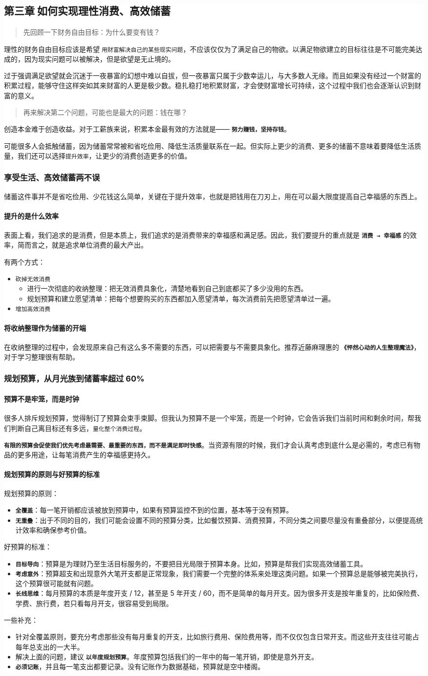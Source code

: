 ## 第三章 如何实现理性消费、高效储蓄

> 先回顾一下财务自由目标：为什么要变有钱？

理性的财务自由目标应该是希望 `用财富解决自己的某些现实问题`，不应该仅仅为了满足自己的物欲。以满足物欲建立的目标往往是不可能完美达成的，因为现实问题可以被解决，但是欲望是无止境的。

过于强调满足欲望就会沉迷于一夜暴富的幻想中难以自拔，但一夜暴富只属于少数幸运儿，与大多数人无缘。而且如果没有经过一个财富的积累过程，能够守住这样突如其来财富的人更是极少数。稳扎稳打地积累财富，才会使财富增长可持续，这个过程中我们也会逐渐认识到财富的意义。

> 再来解决第二个问题，可能也是最大的问题：钱在哪？

创造本金难于创造收益。对于工薪族来说，积累本金最有效的方法就是—— **`努力赚钱，坚持存钱`**。

可能很多人会抵触储蓄，因为储蓄常常被和省吃俭用、降低生活质量联系在一起。但实际上更少的消费、更多的储蓄不意味着要降低生活质量，我们还可以选择`提升效率`，让更少的消费创造更多的价值。

### 享受生活、高效储蓄两不误

储蓄这件事并不是省吃俭用、少花钱这么简单，关键在于提升效率，也就是把钱用在刀刃上，用在可以最大限度提高自己幸福感的东西上。

#### 提升的是什么效率

表面上看，我们追求的是消费，但是本质上，我们追求的是消费带来的幸福感和满足感。因此，我们要提升的重点就是 **`消费 → 幸福感`** 的效率，简而言之，就是追求单位消费的最大产出。

有两个方式：

- `砍掉无效消费`
  - 进行一次彻底的收纳整理：把无效消费具象化，清楚地看到自己到底都买了多少没用的东西。
  - 规划预算和建立愿望清单：把每个想要购买的东西都加入愿望清单，每次消费前先把愿望清单过一遍。
- `增加高效消费`

#### 将收纳整理作为储蓄的开端

在收纳整理的过程中，会发现原来自己有这么多不需要的东西，可以把需要与不需要具象化。推荐近藤麻理惠的 **`《怦然心动的人生整理魔法》`**，对于学习整理很有帮助。

### 规划预算，从月光族到储蓄率超过 60%

#### 预算不是牢笼，而是时钟

很多人排斥规划预算，觉得制订了预算会束手束脚。但我认为预算不是一个牢笼，而是一个时钟，它会告诉我们当前时间和剩余时间，帮我们判断自己离目标还有多远，`量化整个消费过程`。

**`有限的预算会促使我们优先考虑最需要、最重要的东西，而不是满足即时快感`**。当资源有限的时候，我们才会认真考虑到底什么是必需的，考虑已有物品的更多用途，让每笔消费产生的幸福感更持久。

#### 规划预算的原则与好预算的标准

规划预算的原则：

- **`全覆盖`**：每一笔开销都应该被放到预算中，如果有预算监控不到的位置，基本等于没有预算。
- **`无重叠`**：出于不同的目的，我们可能会设置不同的预算分类，比如餐饮预算、消费预算，不同分类之间要尽量没有重叠部分，以便提高统计效率和确保参考价值。

好预算的标准：

- **`目标导向`**：预算是为理财乃至生活目标服务的，不要把目光局限于预算本身。比如，预算是帮我们实现高效储蓄工具。
- **`考虑意外`**：预算超支和出现意外大笔开支都是正常现象，我们需要一个完整的体系来处理这类问题。如果一个预算总是能够被完美执行，这个预算很可能就有问题。
- **`长线思维`**：每月预算的本质是年度开支 / 12，甚至是 5 年开支 / 60，而不是简单的每月开支。因为很多开支是按年重复的，比如保险费、学费、旅行费，若只看每月开支，很容易受到局限。

一些补充：
- 针对全覆盖原则，要充分考虑那些没有每月重复的开支，比如旅行费用、保险费用等，而不仅仅包含日常开支。而这些开支往往可能占每年总支出的一大半。
- 解决上面的问题，建议 **`以年度规划预算`**。年度预算包括我们的一年中的每一笔开销，即使是意外开支。
- **`必须记账`**，并且每一笔支出都要记录。没有记账作为数据基础，预算就是空中楼阁。
